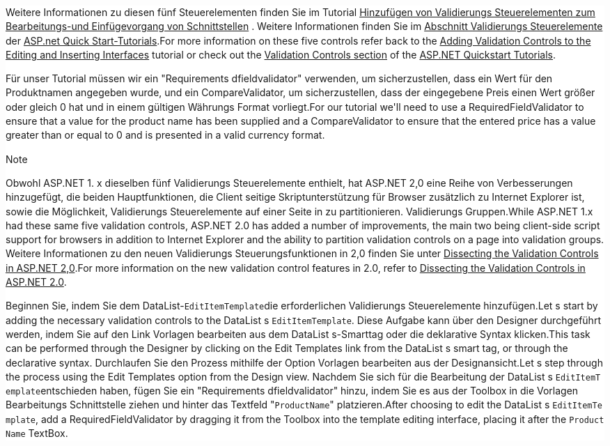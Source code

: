 
<span data-ttu-id="5d1ab-146">Weitere Informationen zu diesen fünf Steuerelementen finden Sie im Tutorial [Hinzufügen von Validierungs Steuerelementen zum Bearbeitungs-und Einfügevorgang von Schnittstellen](../editing-inserting-and-deleting-data/adding-validation-controls-to-the-editing-and-inserting-interfaces-cs.md) . Weitere Informationen finden Sie im [Abschnitt Validierungs Steuerelemente](https://quickstarts.asp.net/QuickStartv20/aspnet/doc/ctrlref/validation/default.aspx) der [ASP.net Quick Start-Tutorials](https://quickstarts.asp.net).</span><span class="sxs-lookup"><span data-stu-id="5d1ab-146">For more information on these five controls refer back to the [Adding Validation Controls to the Editing and Inserting Interfaces](../editing-inserting-and-deleting-data/adding-validation-controls-to-the-editing-and-inserting-interfaces-cs.md) tutorial or check out the [Validation Controls section](https://quickstarts.asp.net/QuickStartv20/aspnet/doc/ctrlref/validation/default.aspx) of the [ASP.NET Quickstart Tutorials](https://quickstarts.asp.net).</span></span>

<span data-ttu-id="5d1ab-147">Für unser Tutorial müssen wir ein "Requirements dfieldvalidator" verwenden, um sicherzustellen, dass ein Wert für den Produktnamen angegeben wurde, und ein CompareValidator, um sicherzustellen, dass der eingegebene Preis einen Wert größer oder gleich 0 hat und in einem gültigen Währungs Format vorliegt.</span><span class="sxs-lookup"><span data-stu-id="5d1ab-147">For our tutorial we'll need to use a RequiredFieldValidator to ensure that a value for the product name has been supplied and a CompareValidator to ensure that the entered price has a value greater than or equal to 0 and is presented in a valid currency format.</span></span>

> [!NOTE]
> <span data-ttu-id="5d1ab-148">Obwohl ASP.NET 1. x dieselben fünf Validierungs Steuerelemente enthielt, hat ASP.NET 2,0 eine Reihe von Verbesserungen hinzugefügt, die beiden Hauptfunktionen, die Client seitige Skriptunterstützung für Browser zusätzlich zu Internet Explorer ist, sowie die Möglichkeit, Validierungs Steuerelemente auf einer Seite in zu partitionieren. Validierungs Gruppen.</span><span class="sxs-lookup"><span data-stu-id="5d1ab-148">While ASP.NET 1.x had these same five validation controls, ASP.NET 2.0 has added a number of improvements, the main two being client-side script support for browsers in addition to Internet Explorer and the ability to partition validation controls on a page into validation groups.</span></span> <span data-ttu-id="5d1ab-149">Weitere Informationen zu den neuen Validierungs Steuerungsfunktionen in 2,0 finden Sie unter [Dissecting the Validation Controls in ASP.NET 2,0](http://aspnet.4guysfromrolla.com/articles/112305-1.aspx).</span><span class="sxs-lookup"><span data-stu-id="5d1ab-149">For more information on the new validation control features in 2.0, refer to [Dissecting the Validation Controls in ASP.NET 2.0](http://aspnet.4guysfromrolla.com/articles/112305-1.aspx).</span></span>

<span data-ttu-id="5d1ab-150">Beginnen Sie, indem Sie dem DataList-`EditItemTemplate`die erforderlichen Validierungs Steuerelemente hinzufügen.</span><span class="sxs-lookup"><span data-stu-id="5d1ab-150">Let s start by adding the necessary validation controls to the DataList s `EditItemTemplate`.</span></span> <span data-ttu-id="5d1ab-151">Diese Aufgabe kann über den Designer durchgeführt werden, indem Sie auf den Link Vorlagen bearbeiten aus dem DataList s-Smarttag oder die deklarative Syntax klicken.</span><span class="sxs-lookup"><span data-stu-id="5d1ab-151">This task can be performed through the Designer by clicking on the Edit Templates link from the DataList s smart tag, or through the declarative syntax.</span></span> <span data-ttu-id="5d1ab-152">Durchlaufen Sie den Prozess mithilfe der Option Vorlagen bearbeiten aus der Designansicht.</span><span class="sxs-lookup"><span data-stu-id="5d1ab-152">Let s step through the process using the Edit Templates option from the Design view.</span></span> <span data-ttu-id="5d1ab-153">Nachdem Sie sich für die Bearbeitung der DataList s `EditItemTemplate`entschieden haben, fügen Sie ein "Requirements dfieldvalidator" hinzu, indem Sie es aus der Toolbox in die Vorlagen Bearbeitungs Schnittstelle ziehen und hinter das Textfeld "`ProductName`" platzieren.</span><span class="sxs-lookup"><span data-stu-id="5d1ab-153">After choosing to edit the DataList s `EditItemTemplate`, add a RequiredFieldValidator by dragging it from the Toolbox into the template editing interface, placing it after the `ProductName` TextBox.</span></span>
